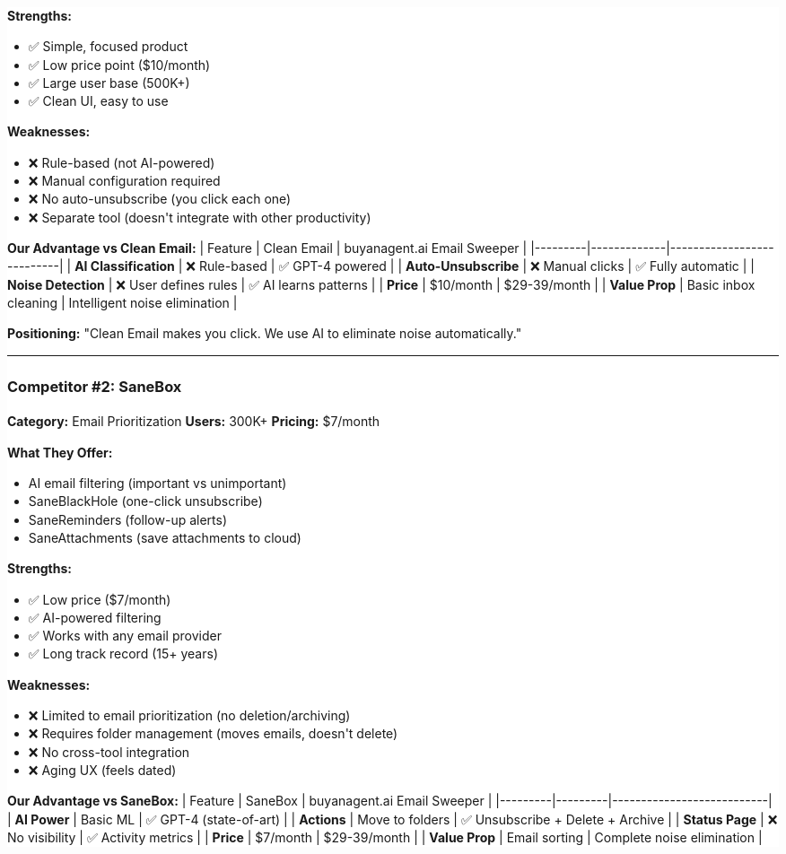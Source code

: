 **Strengths:**
- ✅ Simple, focused product
- ✅ Low price point ($10/month)
- ✅ Large user base (500K+)
- ✅ Clean UI, easy to use

**Weaknesses:**
- ❌ Rule-based (not AI-powered)
- ❌ Manual configuration required
- ❌ No auto-unsubscribe (you click each one)
- ❌ Separate tool (doesn't integrate with other productivity)

**Our Advantage vs Clean Email:**
| Feature | Clean Email | buyanagent.ai Email Sweeper |
|---------|-------------|---------------------------|
| **AI Classification** | ❌ Rule-based | ✅ GPT-4 powered |
| **Auto-Unsubscribe** | ❌ Manual clicks | ✅ Fully automatic |
| **Noise Detection** | ❌ User defines rules | ✅ AI learns patterns |
| **Price** | $10/month | $29-39/month |
| **Value Prop** | Basic inbox cleaning | Intelligent noise elimination |

**Positioning:** "Clean Email makes you click. We use AI to eliminate noise automatically."

---

### Competitor #2: SaneBox

**Category:** Email Prioritization
**Users:** 300K+
**Pricing:** $7/month

**What They Offer:**
- AI email filtering (important vs unimportant)
- SaneBlackHole (one-click unsubscribe)
- SaneReminders (follow-up alerts)
- SaneAttachments (save attachments to cloud)

**Strengths:**
- ✅ Low price ($7/month)
- ✅ AI-powered filtering
- ✅ Works with any email provider
- ✅ Long track record (15+ years)

**Weaknesses:**
- ❌ Limited to email prioritization (no deletion/archiving)
- ❌ Requires folder management (moves emails, doesn't delete)
- ❌ No cross-tool integration
- ❌ Aging UX (feels dated)

**Our Advantage vs SaneBox:**
| Feature | SaneBox | buyanagent.ai Email Sweeper |
|---------|---------|---------------------------|
| **AI Power** | Basic ML | ✅ GPT-4 (state-of-art) |
| **Actions** | Move to folders | ✅ Unsubscribe + Delete + Archive |
| **Status Page** | ❌ No visibility | ✅ Activity metrics |
| **Price** | $7/month | $29-39/month |
| **Value Prop** | Email sorting | Complete noise elimination |
